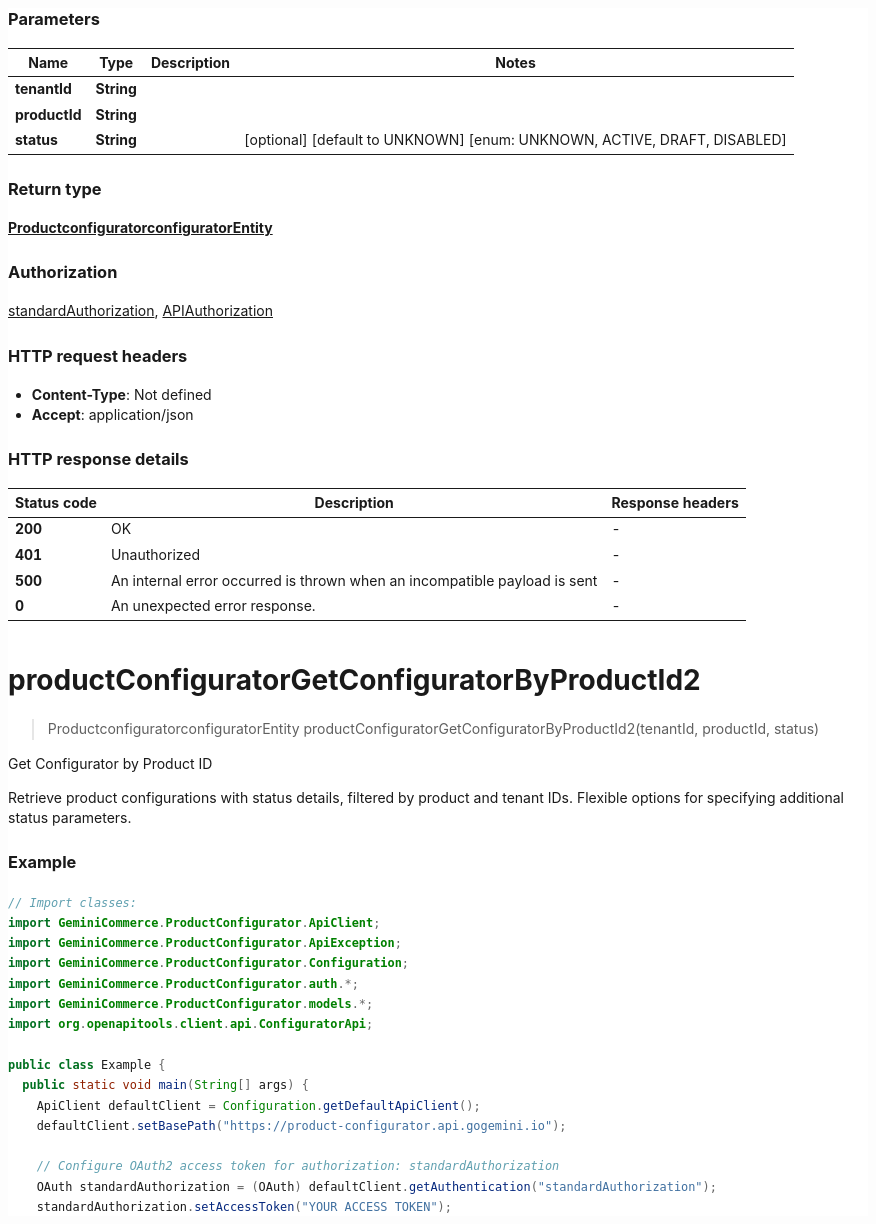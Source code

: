 ### Parameters

| Name | Type | Description  | Notes |
|------------- | ------------- | ------------- | -------------|
| **tenantId** | **String**|  | |
| **productId** | **String**|  | |
| **status** | **String**|  | [optional] [default to UNKNOWN] [enum: UNKNOWN, ACTIVE, DRAFT, DISABLED] |

### Return type

[**ProductconfiguratorconfiguratorEntity**](ProductconfiguratorconfiguratorEntity.md)

### Authorization

[standardAuthorization](../README.md#standardAuthorization), [APIAuthorization](../README.md#APIAuthorization)

### HTTP request headers

 - **Content-Type**: Not defined
 - **Accept**: application/json

### HTTP response details
| Status code | Description | Response headers |
|-------------|-------------|------------------|
| **200** | OK |  -  |
| **401** | Unauthorized |  -  |
| **500** | An internal error occurred is thrown when an incompatible payload is sent |  -  |
| **0** | An unexpected error response. |  -  |

<a id="productConfiguratorGetConfiguratorByProductId2"></a>
# **productConfiguratorGetConfiguratorByProductId2**
> ProductconfiguratorconfiguratorEntity productConfiguratorGetConfiguratorByProductId2(tenantId, productId, status)

Get Configurator by Product ID

Retrieve product configurations with status details, filtered by product and tenant IDs. Flexible options for specifying additional status parameters.

### Example
```java
// Import classes:
import GeminiCommerce.ProductConfigurator.ApiClient;
import GeminiCommerce.ProductConfigurator.ApiException;
import GeminiCommerce.ProductConfigurator.Configuration;
import GeminiCommerce.ProductConfigurator.auth.*;
import GeminiCommerce.ProductConfigurator.models.*;
import org.openapitools.client.api.ConfiguratorApi;

public class Example {
  public static void main(String[] args) {
    ApiClient defaultClient = Configuration.getDefaultApiClient();
    defaultClient.setBasePath("https://product-configurator.api.gogemini.io");
    
    // Configure OAuth2 access token for authorization: standardAuthorization
    OAuth standardAuthorization = (OAuth) defaultClient.getAuthentication("standardAuthorization");
    standardAuthorization.setAccessToken("YOUR ACCESS TOKEN");

```